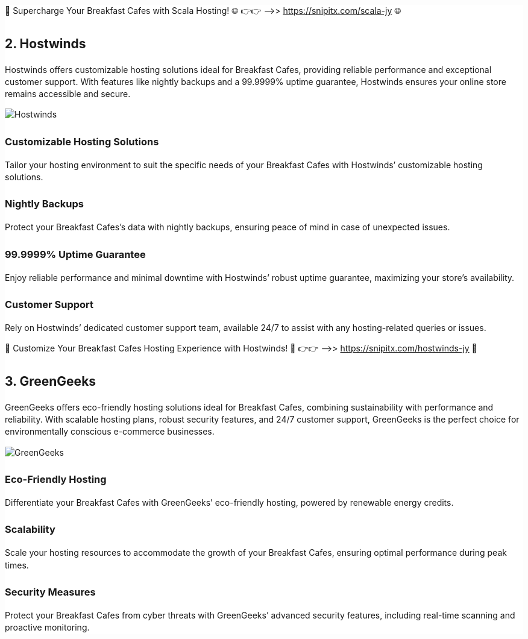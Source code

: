 🚀 Supercharge Your Breakfast Cafes with Scala Hosting! 🌐
👉👉 -->> https://snipitx.com/scala-jy 🌐

## 2. Hostwinds

Hostwinds offers customizable hosting solutions ideal for Breakfast Cafes, providing reliable performance and exceptional customer support. With features like nightly backups and a 99.9999% uptime guarantee, Hostwinds ensures your online store remains accessible and secure.

![Hostwinds](https://i.imgur.com/53aSNXx.jpeg "Hostwinds Hosting")

### Customizable Hosting Solutions
Tailor your hosting environment to suit the specific needs of your Breakfast Cafes with Hostwinds’ customizable hosting solutions.

### Nightly Backups
Protect your Breakfast Cafes’s data with nightly backups, ensuring peace of mind in case of unexpected issues.

### 99.9999% Uptime Guarantee
Enjoy reliable performance and minimal downtime with Hostwinds’ robust uptime guarantee, maximizing your store’s availability.

### Customer Support
Rely on Hostwinds’ dedicated customer support team, available 24/7 to assist with any hosting-related queries or issues.

🌟 Customize Your Breakfast Cafes Hosting Experience with Hostwinds! 🚀
👉👉 -->> https://snipitx.com/hostwinds-jy 🚀


## 3. GreenGeeks

GreenGeeks offers eco-friendly hosting solutions ideal for Breakfast Cafes, combining sustainability with performance and reliability. With scalable hosting plans, robust security features, and 24/7 customer support, GreenGeeks is the perfect choice for environmentally conscious e-commerce businesses.

![GreenGeeks](https://i.imgur.com/eEwuntu.jpg "GreenGeeks Hosting")

### Eco-Friendly Hosting
Differentiate your Breakfast Cafes with GreenGeeks’ eco-friendly hosting, powered by renewable energy credits.

### Scalability
Scale your hosting resources to accommodate the growth of your Breakfast Cafes, ensuring optimal performance during peak times.

### Security Measures
Protect your Breakfast Cafes from cyber threats with GreenGeeks’ advanced security features, including real-time scanning and proactive monitoring.
